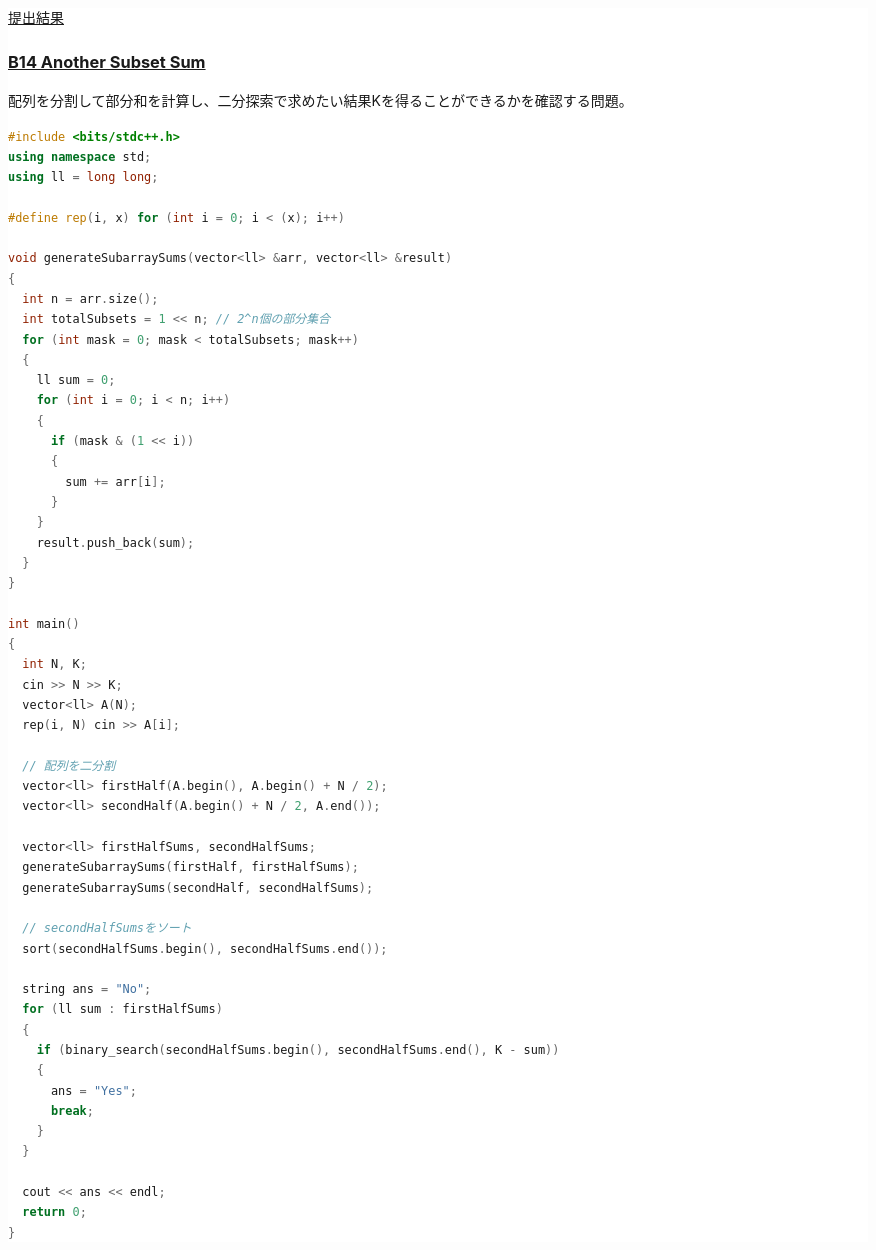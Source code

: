 [提出結果](https://atcoder.jp/contests/tessoku-book/submissions/53763036)

### [B14 Another Subset Sum](https://atcoder.jp/contests/tessoku-book/tasks/tessoku_book_cm)

配列を分割して部分和を計算し、二分探索で求めたい結果Kを得ることができるかを確認する問題。

```cpp
#include <bits/stdc++.h>
using namespace std;
using ll = long long;

#define rep(i, x) for (int i = 0; i < (x); i++)

void generateSubarraySums(vector<ll> &arr, vector<ll> &result)
{
  int n = arr.size();
  int totalSubsets = 1 << n; // 2^n個の部分集合
  for (int mask = 0; mask < totalSubsets; mask++)
  {
    ll sum = 0;
    for (int i = 0; i < n; i++)
    {
      if (mask & (1 << i))
      {
        sum += arr[i];
      }
    }
    result.push_back(sum);
  }
}

int main()
{
  int N, K;
  cin >> N >> K;
  vector<ll> A(N);
  rep(i, N) cin >> A[i];

  // 配列を二分割
  vector<ll> firstHalf(A.begin(), A.begin() + N / 2);
  vector<ll> secondHalf(A.begin() + N / 2, A.end());

  vector<ll> firstHalfSums, secondHalfSums;
  generateSubarraySums(firstHalf, firstHalfSums);
  generateSubarraySums(secondHalf, secondHalfSums);

  // secondHalfSumsをソート
  sort(secondHalfSums.begin(), secondHalfSums.end());

  string ans = "No";
  for (ll sum : firstHalfSums)
  {
    if (binary_search(secondHalfSums.begin(), secondHalfSums.end(), K - sum))
    {
      ans = "Yes";
      break;
    }
  }

  cout << ans << endl;
  return 0;
}

```